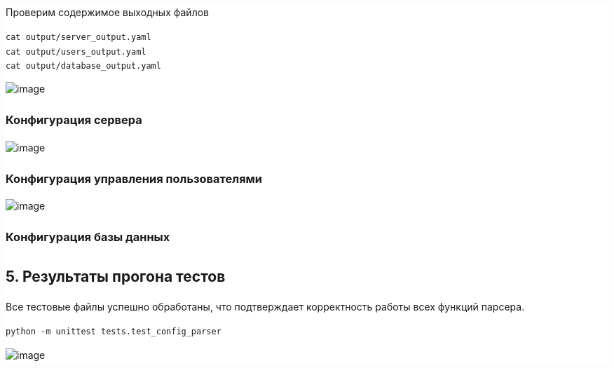 Проверим содержимое выходных файлов
```
cat output/server_output.yaml
cat output/users_output.yaml
cat output/database_output.yaml
```


<img width="312" alt="image" src="https://github.com/user-attachments/assets/c8c2771b-b4d9-4a31-8629-6e4499cb5755" />

### Конфигурация сервера



<img width="312" alt="image" src="https://github.com/user-attachments/assets/64c25f17-bd35-49a9-970c-ce0ddcb39f23" />

### Конфигурация управления пользователями



<img width="300" alt="image" src="https://github.com/user-attachments/assets/705c3a95-6ee8-4c40-b15d-2b6910ff51c4" />

### Конфигурация базы данных


## 5. Результаты прогона тестов
Все тестовые файлы успешно обработаны, что подтверждает корректность работы всех функций парсера.

```python -m unittest tests.test_config_parser```

<img width="575" alt="image" src="https://github.com/user-attachments/assets/1212e251-c77a-43ca-b1bd-2ddc8807adf0" />
